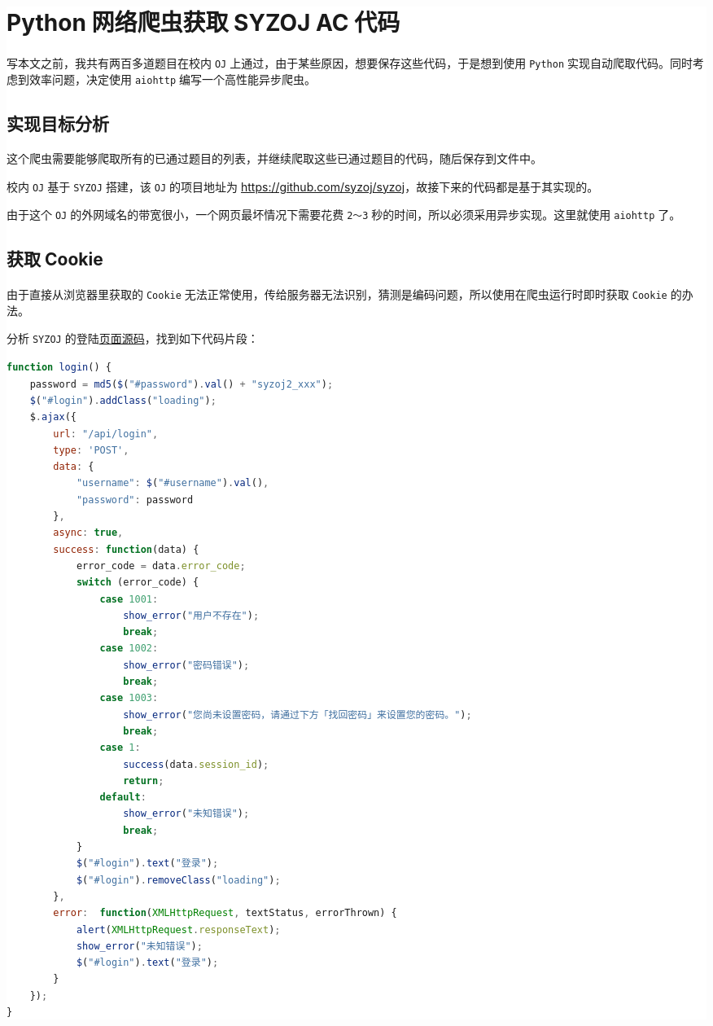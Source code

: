 # Python 网络爬虫获取 SYZOJ AC 代码


写本文之前，我共有两百多道题目在校内 `OJ` 上通过，由于某些原因，想要保存这些代码，于是想到使用 `Python` 实现自动爬取代码。同时考虑到效率问题，决定使用 `aiohttp` 编写一个高性能异步爬虫。

## 实现目标分析
这个爬虫需要能够爬取所有的已通过题目的列表，并继续爬取这些已通过题目的代码，随后保存到文件中。

校内 `OJ` 基于 `SYZOJ` 搭建，该 `OJ` 的项目地址为 <https://github.com/syzoj/syzoj>，故接下来的代码都是基于其实现的。

由于这个 `OJ` 的外网域名的带宽很小，一个网页最坏情况下需要花费 `2～3` 秒的时间，所以必须采用异步实现。这里就使用 `aiohttp` 了。

## 获取 Cookie
由于直接从浏览器里获取的 `Cookie` 无法正常使用，传给服务器无法识别，猜测是编码问题，所以使用在爬虫运行时即时获取 `Cookie` 的办法。

分析 `SYZOJ` 的登陆[页面源码](https://github.com/syzoj/syzoj/blob/master/views/login.ejs)，找到如下代码片段：

```js
function login() {
    password = md5($("#password").val() + "syzoj2_xxx");
    $("#login").addClass("loading");
    $.ajax({
        url: "/api/login",
        type: 'POST',
        data: {
            "username": $("#username").val(),
            "password": password
        },
        async: true,
        success: function(data) {
            error_code = data.error_code;
            switch (error_code) {
                case 1001:
                    show_error("用户不存在");
                    break;
                case 1002:
                    show_error("密码错误");
                    break;
                case 1003:
                    show_error("您尚未设置密码，请通过下方「找回密码」来设置您的密码。");
                    break;
                case 1:
                    success(data.session_id);
                    return;
                default:
                    show_error("未知错误");
                    break;
            }
            $("#login").text("登录");
            $("#login").removeClass("loading");
        },
        error:  function(XMLHttpRequest, textStatus, errorThrown) {
            alert(XMLHttpRequest.responseText);
            show_error("未知错误");
            $("#login").text("登录");
        }
    });
}
```
